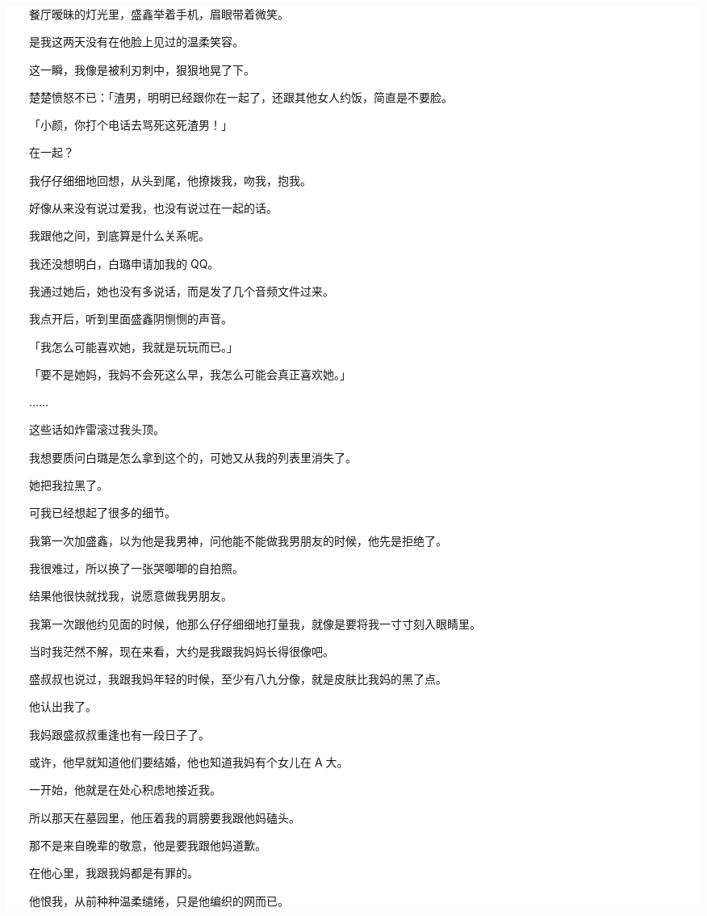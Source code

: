 &emsp;&emsp;餐厅暧昧的灯光里，盛鑫举着手机，眉眼带着微笑。  
  
&emsp;&emsp;是我这两天没有在他脸上见过的温柔笑容。  
  
&emsp;&emsp;这一瞬，我像是被利刃刺中，狠狠地晃了下。  
  
&emsp;&emsp;楚楚愤怒不已：「渣男，明明已经跟你在一起了，还跟其他女人约饭，简直是不要脸。  
  
&emsp;&emsp;「小颜，你打个电话去骂死这死渣男！」  
  
&emsp;&emsp;在一起？  
  
&emsp;&emsp;我仔仔细细地回想，从头到尾，他撩拨我，吻我，抱我。  
  
&emsp;&emsp;好像从来没有说过爱我，也没有说过在一起的话。  
  
&emsp;&emsp;我跟他之间，到底算是什么关系呢。  
  
&emsp;&emsp;我还没想明白，白璐申请加我的 QQ。  
  
&emsp;&emsp;我通过她后，她也没有多说话，而是发了几个音频文件过来。  
  
&emsp;&emsp;我点开后，听到里面盛鑫阴恻恻的声音。  
  
&emsp;&emsp;「我怎么可能喜欢她，我就是玩玩而已。」  
  
&emsp;&emsp;「要不是她妈，我妈不会死这么早，我怎么可能会真正喜欢她。」  
  
&emsp;&emsp;……  
  
&emsp;&emsp;这些话如炸雷滚过我头顶。  
  
&emsp;&emsp;我想要质问白璐是怎么拿到这个的，可她又从我的列表里消失了。  
  
&emsp;&emsp;她把我拉黑了。  
  
&emsp;&emsp;可我已经想起了很多的细节。  
  
&emsp;&emsp;我第一次加盛鑫，以为他是我男神，问他能不能做我男朋友的时候，他先是拒绝了。  
  
&emsp;&emsp;我很难过，所以换了一张哭唧唧的自拍照。  
  
&emsp;&emsp;结果他很快就找我，说愿意做我男朋友。  
  
&emsp;&emsp;我第一次跟他约见面的时候，他那么仔仔细细地打量我，就像是要将我一寸寸刻入眼睛里。  
  
&emsp;&emsp;当时我茫然不解，现在来看，大约是我跟我妈妈长得很像吧。  
  
&emsp;&emsp;盛叔叔也说过，我跟我妈年轻的时候，至少有八九分像，就是皮肤比我妈的黑了点。  
  
&emsp;&emsp;他认出我了。  
  
&emsp;&emsp;我妈跟盛叔叔重逢也有一段日子了。  
  
&emsp;&emsp;或许，他早就知道他们要结婚，他也知道我妈有个女儿在 A 大。  
  
&emsp;&emsp;一开始，他就是在处心积虑地接近我。  
  
&emsp;&emsp;所以那天在墓园里，他压着我的肩膀要我跟他妈磕头。  
  
&emsp;&emsp;那不是来自晚辈的敬意，他是要我跟他妈道歉。  
  
&emsp;&emsp;在他心里，我跟我妈都是有罪的。  
  
&emsp;&emsp;他恨我，从前种种温柔缱绻，只是他编织的网而已。  
  